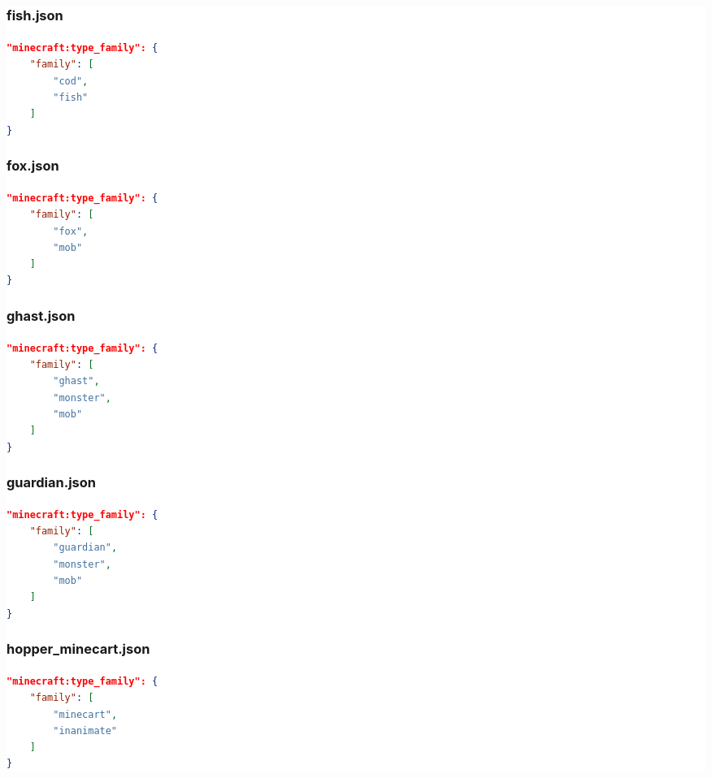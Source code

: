 ### fish.json
```JSON
"minecraft:type_family": {
    "family": [
        "cod",
        "fish"
    ]
}
```

### fox.json
```JSON
"minecraft:type_family": {
    "family": [
        "fox",
        "mob"
    ]
}
```

### ghast.json
```JSON
"minecraft:type_family": {
    "family": [
        "ghast",
        "monster",
        "mob"
    ]
}
```

### guardian.json
```JSON
"minecraft:type_family": {
    "family": [
        "guardian",
        "monster",
        "mob"
    ]
}
```

### hopper_minecart.json
```JSON
"minecraft:type_family": {
    "family": [
        "minecart",
        "inanimate"
    ]
}
```
